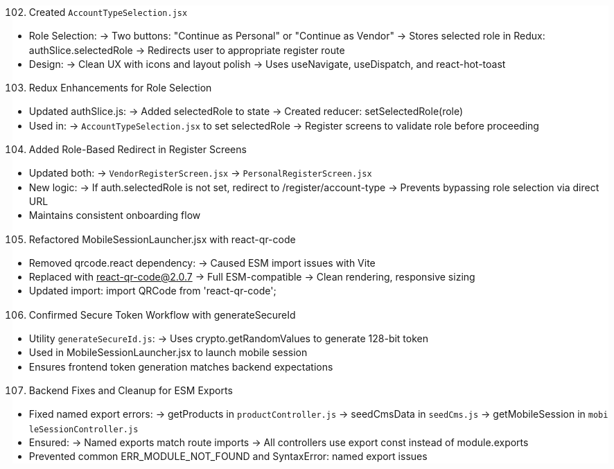 102. Created `AccountTypeSelection.jsx`

- Role Selection:
  → Two buttons: "Continue as Personal" or "Continue as Vendor"
  → Stores selected role in Redux: authSlice.selectedRole
  → Redirects user to appropriate register route
- Design:
  → Clean UX with icons and layout polish
  → Uses useNavigate, useDispatch, and react-hot-toast

103. Redux Enhancements for Role Selection

- Updated authSlice.js:
  → Added selectedRole to state
  → Created reducer: setSelectedRole(role)
- Used in:
  → `AccountTypeSelection.jsx` to set selectedRole
  → Register screens to validate role before proceeding

104. Added Role-Based Redirect in Register Screens

- Updated both:
  → `VendorRegisterScreen.jsx`
  → `PersonalRegisterScreen.jsx`
- New logic:
  → If auth.selectedRole is not set, redirect to /register/account-type
  → Prevents bypassing role selection via direct URL
- Maintains consistent onboarding flow

105. Refactored MobileSessionLauncher.jsx with react-qr-code

- Removed qrcode.react dependency:
  → Caused ESM import issues with Vite
- Replaced with react-qr-code@2.0.7
  → Full ESM-compatible
  → Clean rendering, responsive sizing
- Updated import: import QRCode from 'react-qr-code';

106. Confirmed Secure Token Workflow with generateSecureId

- Utility `generateSecureId.js`:
  → Uses crypto.getRandomValues to generate 128-bit token
- Used in MobileSessionLauncher.jsx to launch mobile session
- Ensures frontend token generation matches backend expectations

107. Backend Fixes and Cleanup for ESM Exports

- Fixed named export errors:
  → getProducts in `productController.js`
  → seedCmsData in `seedCms.js`
  → getMobileSession in `mobileSessionController.js`
- Ensured:
  → Named exports match route imports
  → All controllers use export const instead of module.exports
- Prevented common ERR_MODULE_NOT_FOUND and SyntaxError: named export issues
